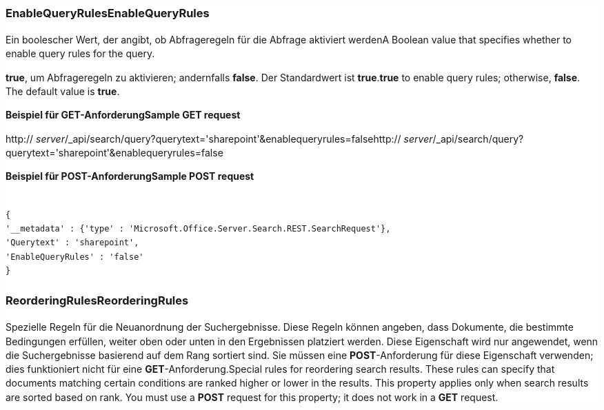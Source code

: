     
    


### <a name="enablequeryrules"></a><span data-ttu-id="ae09d-342">EnableQueryRules</span><span class="sxs-lookup"><span data-stu-id="ae09d-342">EnableQueryRules</span></span>
<span data-ttu-id="ae09d-343"><a name="bk_EnableQueryRules"> </a></span><span class="sxs-lookup"><span data-stu-id="ae09d-343"><a name="bk_EnableQueryRules"> </a></span></span>

<span data-ttu-id="ae09d-344">Ein boolescher Wert, der angibt, ob Abfrageregeln für die Abfrage aktiviert werden</span><span class="sxs-lookup"><span data-stu-id="ae09d-344">A Boolean value that specifies whether to enable query rules for the query.</span></span> 
  
    
    
 <span data-ttu-id="ae09d-p123">**true**, um Abfrageregeln zu aktivieren; andernfalls **false**. Der Standardwert ist **true**.</span><span class="sxs-lookup"><span data-stu-id="ae09d-p123">**true** to enable query rules; otherwise, **false**. The default value is **true**.</span></span>
  
    
    
 <span data-ttu-id="ae09d-347">**Beispiel für GET-Anforderung**</span><span class="sxs-lookup"><span data-stu-id="ae09d-347">**Sample GET request**</span></span>
  
    
    
<span data-ttu-id="ae09d-348">http:// _server_/_api/search/query?querytext='sharepoint'&amp;enablequeryrules=false</span><span class="sxs-lookup"><span data-stu-id="ae09d-348">http:// _server_/_api/search/query?querytext='sharepoint'&amp;enablequeryrules=false</span></span>
  
    
    
 <span data-ttu-id="ae09d-349">**Beispiel für POST-Anforderung**</span><span class="sxs-lookup"><span data-stu-id="ae09d-349">**Sample POST request**</span></span>
  
    
    



```

{
'__metadata' : {'type' : 'Microsoft.Office.Server.Search.REST.SearchRequest'},
'Querytext' : 'sharepoint',
'EnableQueryRules' : 'false' 
}
```


### <a name="reorderingrules"></a><span data-ttu-id="ae09d-350">ReorderingRules</span><span class="sxs-lookup"><span data-stu-id="ae09d-350">ReorderingRules</span></span>
<span data-ttu-id="ae09d-351"><a name="bk_ReorderingRules"> </a></span><span class="sxs-lookup"><span data-stu-id="ae09d-351"><a name="bk_ReorderingRules"> </a></span></span>

<span data-ttu-id="ae09d-p124">Spezielle Regeln für die Neuanordnung der Suchergebnisse. Diese Regeln können angeben, dass Dokumente, die bestimmte Bedingungen erfüllen, weiter oben oder unten in den Ergebnissen platziert werden. Diese Eigenschaft wird nur angewendet, wenn die Suchergebnisse basierend auf dem Rang sortiert sind. Sie müssen eine **POST**-Anforderung für diese Eigenschaft verwenden; dies funktioniert nicht für eine **GET**-Anforderung.</span><span class="sxs-lookup"><span data-stu-id="ae09d-p124">Special rules for reordering search results. These rules can specify that documents matching certain conditions are ranked higher or lower in the results. This property applies only when search results are sorted based on rank. You must use a **POST** request for this property; it does not work in a **GET** request.</span></span>
  